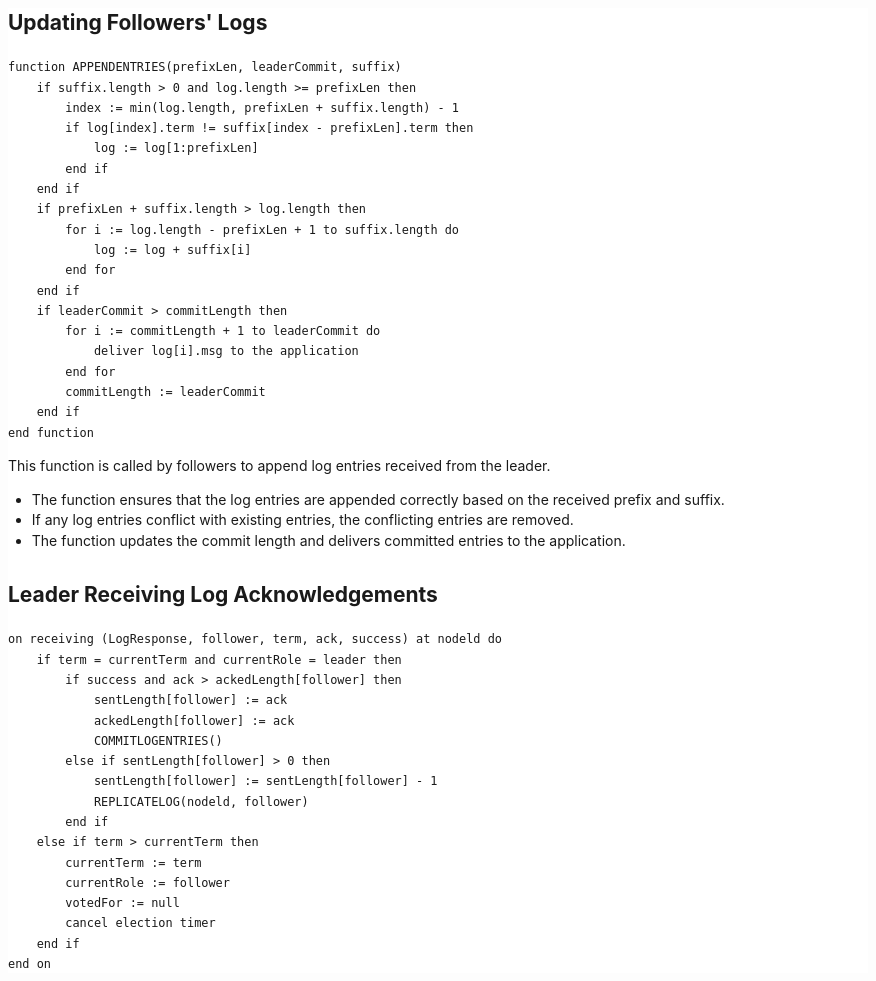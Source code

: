 ## Updating Followers' Logs

```shell
function APPENDENTRIES(prefixLen, leaderCommit, suffix)
    if suffix.length > 0 and log.length >= prefixLen then
        index := min(log.length, prefixLen + suffix.length) - 1
        if log[index].term != suffix[index - prefixLen].term then
            log := log[1:prefixLen]
        end if
    end if
    if prefixLen + suffix.length > log.length then
        for i := log.length - prefixLen + 1 to suffix.length do
            log := log + suffix[i]
        end for
    end if
    if leaderCommit > commitLength then
        for i := commitLength + 1 to leaderCommit do
            deliver log[i].msg to the application
        end for
        commitLength := leaderCommit
    end if
end function

```

This function is called by followers to append log entries received from the leader.

* The function ensures that the log entries are appended correctly based on the received prefix and suffix.
* If any log entries conflict with existing entries, the conflicting entries are removed.
* The function updates the commit length and delivers committed entries to the application.

## Leader Receiving Log Acknowledgements

```shell
on receiving (LogResponse, follower, term, ack, success) at nodeld do
    if term = currentTerm and currentRole = leader then
        if success and ack > ackedLength[follower] then
            sentLength[follower] := ack
            ackedLength[follower] := ack
            COMMITLOGENTRIES()
        else if sentLength[follower] > 0 then
            sentLength[follower] := sentLength[follower] - 1
            REPLICATELOG(nodeld, follower)
        end if
    else if term > currentTerm then
        currentTerm := term
        currentRole := follower
        votedFor := null
        cancel election timer
    end if
end on

```
